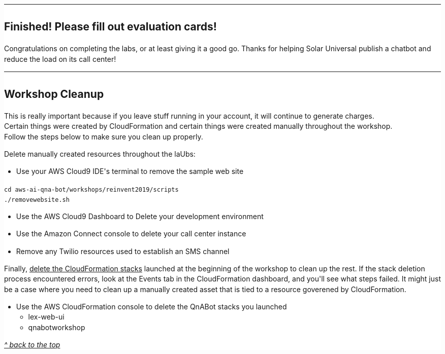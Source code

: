 * * *

## Finished! Please fill out evaluation cards!

Congratulations on completing the labs, or at least giving it a good go.  Thanks for helping Solar Universal publish a 
chatbot and reduce the load on its call center! 

* * *

## Workshop Cleanup

This is really important because if you leave stuff running in your account, it will continue to generate charges.  
Certain things were created by CloudFormation and certain things were created manually throughout the workshop.  
Follow the steps below to make sure you clean up properly.

Delete manually created resources throughout the laUbs:

* Use your AWS Cloud9 IDE's terminal to remove the sample web site
```
cd aws-ai-qna-bot/workshops/reinvent2019/scripts
./removewebsite.sh
```
* Use the AWS Cloud9 Dashboard to Delete your development environment

* Use the Amazon Connect console to delete your call center instance

* Remove any Twilio resources used to establish an SMS channel

Finally, [delete the CloudFormation stacks](http://docs.aws.amazon.com/AWSCloudFormation/latest/UserGuide/cfn-console-delete-stack.html) 
launched at the beginning of the workshop to clean up the rest.  If the stack deletion process encountered errors, look at the Events tab in the CloudFormation dashboard, and you'll see what steps failed.  It might just be a case where you need to clean up a manually created asset that is tied to a resource goverened by CloudFormation.
* Use the AWS CloudFormation console to delete the QnABot stacks you launched
  * lex-web-ui
  * qnabotworkshop
  
[*^ back to the top*](#solar-association-deploying-and-customizing-a-ready-made-question-and-answer-bot)
